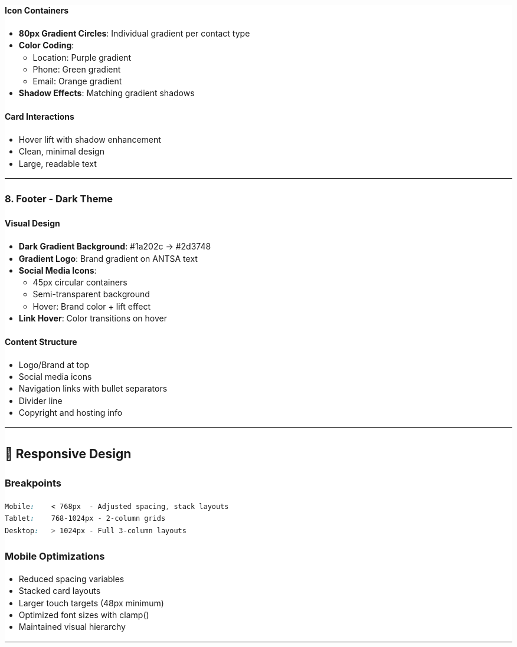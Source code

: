 #### Icon Containers
- **80px Gradient Circles**: Individual gradient per contact type
- **Color Coding**:
  - Location: Purple gradient
  - Phone: Green gradient
  - Email: Orange gradient
- **Shadow Effects**: Matching gradient shadows

#### Card Interactions
- Hover lift with shadow enhancement
- Clean, minimal design
- Large, readable text

---

### 8. **Footer** - Dark Theme

#### Visual Design
- **Dark Gradient Background**: #1a202c → #2d3748
- **Gradient Logo**: Brand gradient on ANTSA text
- **Social Media Icons**:
  - 45px circular containers
  - Semi-transparent background
  - Hover: Brand color + lift effect
- **Link Hover**: Color transitions on hover

#### Content Structure
- Logo/Brand at top
- Social media icons
- Navigation links with bullet separators
- Divider line
- Copyright and hosting info

---

## 📱 Responsive Design

### Breakpoints
```css
Mobile:    < 768px  - Adjusted spacing, stack layouts
Tablet:    768-1024px - 2-column grids
Desktop:   > 1024px - Full 3-column layouts
```

### Mobile Optimizations
- Reduced spacing variables
- Stacked card layouts
- Larger touch targets (48px minimum)
- Optimized font sizes with clamp()
- Maintained visual hierarchy

---